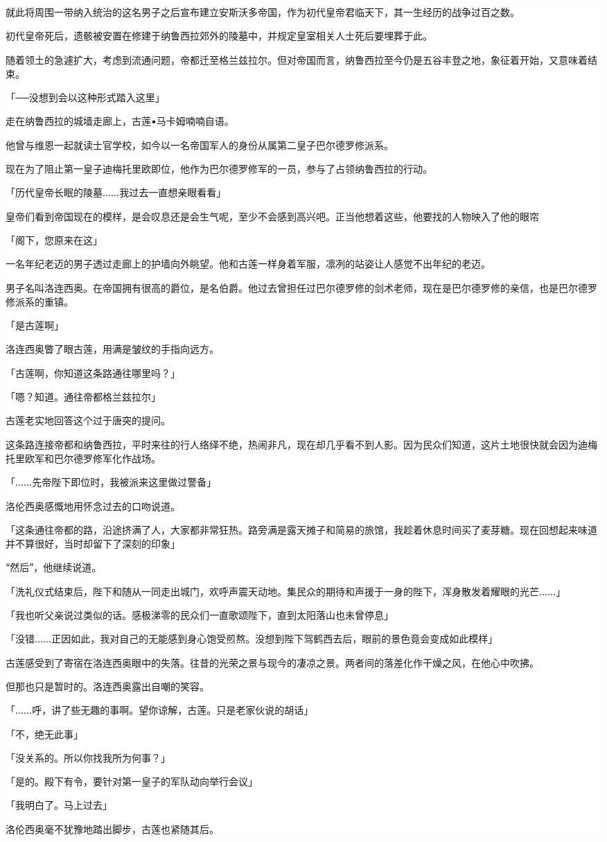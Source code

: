 就此将周围一带纳入统治的这名男子之后宣布建立安斯沃多帝国，作为初代皇帝君临天下，其一生经历的战争过百之数。

初代皇帝死后，遗骸被安置在修建于纳鲁西拉郊外的陵墓中，并规定皇室相关人士死后要埋葬于此。

随着领土的急遽扩大，考虑到流通问题，帝都迁至格兰兹拉尔。但对帝国而言，纳鲁西拉至今仍是五谷丰登之地，象征着开始，又意味着结束。

「──没想到会以这种形式踏入这里」

走在纳鲁西拉的城墙走廊上，古莲•马卡姆喃喃自语。

他曾与维恩一起就读士官学校，如今以一名帝国军人的身份从属第二皇子巴尔德罗修派系。

现在为了阻止第一皇子迪梅托里欧即位，他作为巴尔德罗修军的一员，参与了占领纳鲁西拉的行动。

「历代皇帝长眠的陵墓……我过去一直想亲眼看看」

皇帝们看到帝国现在的模样，是会叹息还是会生气呢，至少不会感到高兴吧。正当他想着这些，他要找的人物映入了他的眼帘

「阁下，您原来在这」

一名年纪老迈的男子透过走廊上的护墙向外眺望。他和古莲一样身着军服，凛冽的站姿让人感觉不出年纪的老迈。

男子名叫洛连西奥。在帝国拥有很高的爵位，是名伯爵。他过去曾担任过巴尔德罗修的剑术老师，现在是巴尔德罗修的亲信，也是巴尔德罗修派系的重镇。

「是古莲啊」

洛连西奥瞥了眼古莲，用满是皱纹的手指向远方。

「古莲啊，你知道这条路通往哪里吗？」

「嗯？知道。通往帝都格兰兹拉尔」

古莲老实地回答这个过于唐突的提问。

这条路连接帝都和纳鲁西拉，平时来往的行人络绎不绝，热闹非凡，现在却几乎看不到人影。因为民众们知道，这片土地很快就会因为迪梅托里欧军和巴尔德罗修军化作战场。

「……先帝陛下即位时，我被派来这里做过警备」

洛伦西奥感慨地用怀念过去的口吻说道。

「这条通往帝都的路，沿途挤满了人，大家都非常狂热。路旁满是露天摊子和简易的旅馆，我趁着休息时间买了麦芽糖。现在回想起来味道并不算很好，当时却留下了深刻的印象」

“然后”，他继续说道。

「洗礼仪式结束后，陛下和随从一同走出城门，欢呼声震天动地。集民众的期待和声援于一身的陛下，浑身散发着耀眼的光芒……」

「我也听父亲说过类似的话。感极涕零的民众们一直歌颂陛下，直到太阳落山也未曾停息」

「没错……正因如此，我对自己的无能感到身心饱受煎熬。没想到陛下驾鹤西去后，眼前的景色竟会变成如此模样」

古莲感受到了寄宿在洛连西奥眼中的失落。往昔的光荣之景与现今的凄凉之景。两者间的落差化作干燥之风，在他心中吹拂。

但那也只是暂时的。洛连西奥露出自嘲的笑容。

「……呼，讲了些无趣的事啊。望你谅解，古莲。只是老家伙说的胡话」

「不，绝无此事」

「没关系的。所以你找我所为何事？」

「是的。殿下有令，要针对第一皇子的军队动向举行会议」

「我明白了。马上过去」

洛伦西奥毫不犹豫地踏出脚步，古莲也紧随其后。
